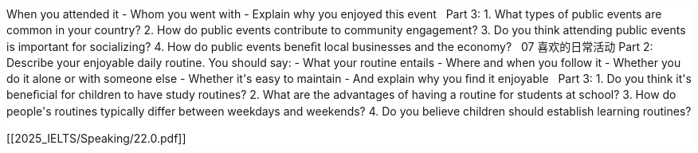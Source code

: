 When you attended it - Whom you went with - Explain why you enjoyed this event   Part 3: 1. What types of public events are common in your country? 2. How do public events contribute to community engagement? 3. Do you think attending public events is important for socializing? 4. How do public events beneﬁt local businesses and the economy?   07 喜欢的⽇常活动 Part 2: Describe your enjoyable daily routine. You should say: - What your routine entails - Where and when you follow it - Whether you do it alone or with someone else - Whether it's easy to maintain - And explain why you ﬁnd it enjoyable   Part 3: 1. Do you think it's beneﬁcial for children to have study routines? 2. What are the advantages of having a routine for students at school? 3. How do people's routines typically differ between weekdays and weekends? 4. Do you believe children should establish learning routines?

[[2025_IELTS/Speaking/22.0.pdf]]